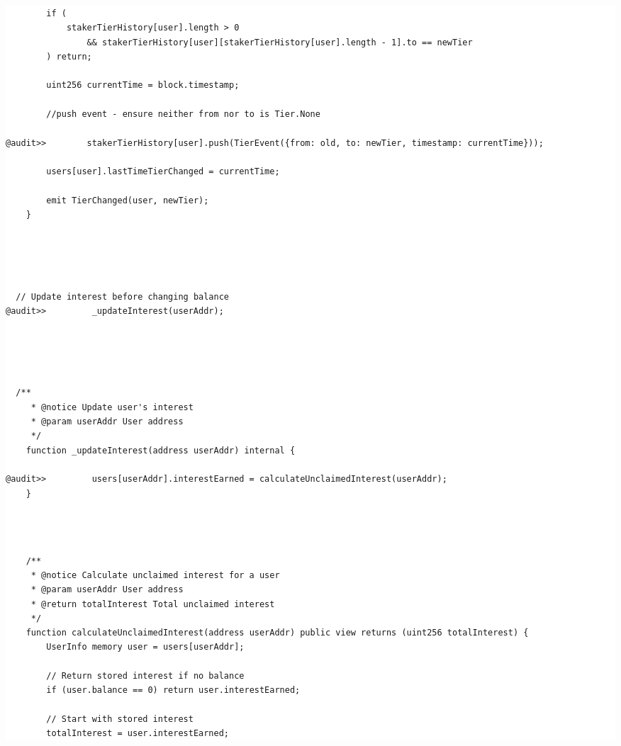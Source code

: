 ```solidity
        if (
            stakerTierHistory[user].length > 0
                && stakerTierHistory[user][stakerTierHistory[user].length - 1].to == newTier
        ) return;

        uint256 currentTime = block.timestamp;

        //push event - ensure neither from nor to is Tier.None

@audit>>        stakerTierHistory[user].push(TierEvent({from: old, to: newTier, timestamp: currentTime}));

        users[user].lastTimeTierChanged = currentTime;

        emit TierChanged(user, newTier);
    }
```



```solidity




  // Update interest before changing balance
@audit>>         _updateInterest(userAddr);


```


```solidity



  /**
     * @notice Update user's interest
     * @param userAddr User address
     */
    function _updateInterest(address userAddr) internal {

@audit>>         users[userAddr].interestEarned = calculateUnclaimedInterest(userAddr);
    }


```



```solidity


    /**
     * @notice Calculate unclaimed interest for a user
     * @param userAddr User address
     * @return totalInterest Total unclaimed interest
     */
    function calculateUnclaimedInterest(address userAddr) public view returns (uint256 totalInterest) {
        UserInfo memory user = users[userAddr];

        // Return stored interest if no balance
        if (user.balance == 0) return user.interestEarned;

        // Start with stored interest
        totalInterest = user.interestEarned;

```